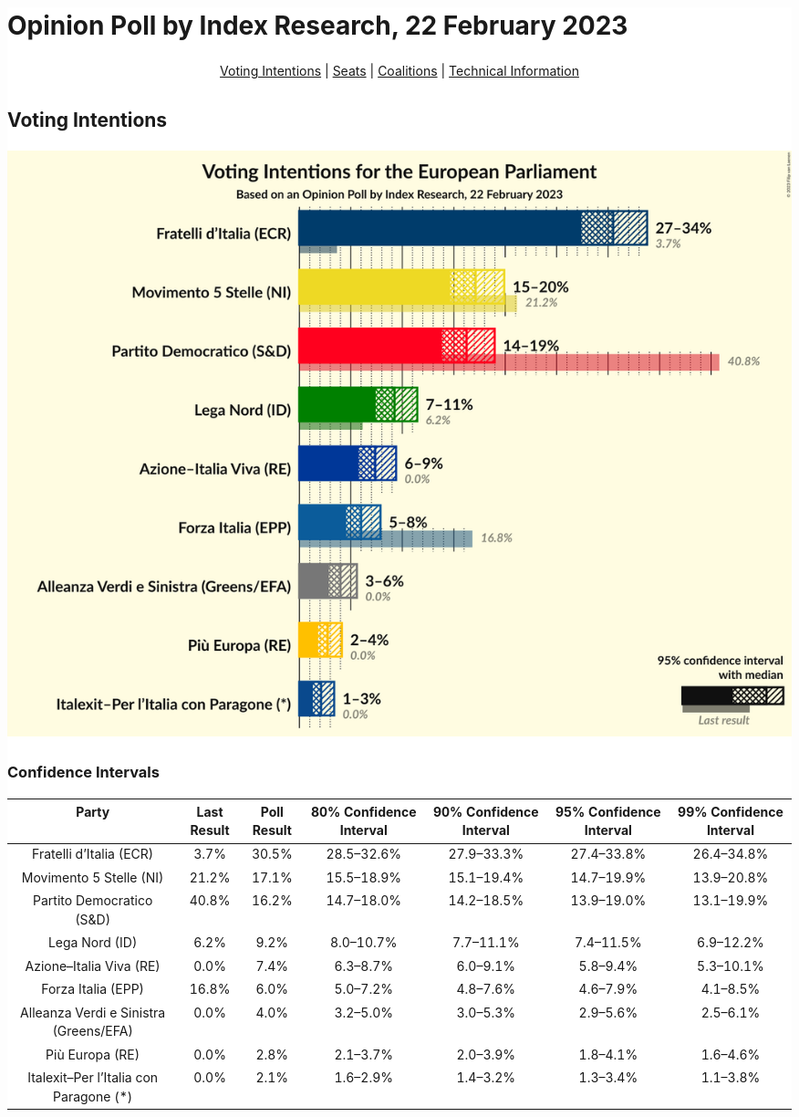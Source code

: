 # Opinion Poll by Index Research, 22 February 2023

<p align="center"><a href="#voting-intentions">Voting Intentions</a> | <a href="#seats">Seats</a> | <a href="#coalitions">Coalitions</a> | <a href="#technical-information">Technical Information</a></p>

## Voting Intentions

![Graph with voting intentions not yet produced](2023-02-22-IndexResearch.png "Voting Intentions")

### Confidence Intervals

| Party | Last Result | Poll Result | 80% Confidence Interval | 90% Confidence Interval | 95% Confidence Interval | 99% Confidence Interval |
|:-----:|:-----------:|:-----------:|:-----------------------:|:-----------------------:|:-----------------------:|:-----------------------:|
| Fratelli d’Italia (ECR) | 3.7% | 30.5% | 28.5–32.6% |27.9–33.3% |27.4–33.8% |26.4–34.8% |
| Movimento 5 Stelle (NI) | 21.2% | 17.1% | 15.5–18.9% |15.1–19.4% |14.7–19.9% |13.9–20.8% |
| Partito Democratico (S&D) | 40.8% | 16.2% | 14.7–18.0% |14.2–18.5% |13.9–19.0% |13.1–19.9% |
| Lega Nord (ID) | 6.2% | 9.2% | 8.0–10.7% |7.7–11.1% |7.4–11.5% |6.9–12.2% |
| Azione–Italia Viva (RE) | 0.0% | 7.4% | 6.3–8.7% |6.0–9.1% |5.8–9.4% |5.3–10.1% |
| Forza Italia (EPP) | 16.8% | 6.0% | 5.0–7.2% |4.8–7.6% |4.6–7.9% |4.1–8.5% |
| Alleanza Verdi e Sinistra (Greens/EFA) | 0.0% | 4.0% | 3.2–5.0% |3.0–5.3% |2.9–5.6% |2.5–6.1% |
| Più Europa (RE) | 0.0% | 2.8% | 2.1–3.7% |2.0–3.9% |1.8–4.1% |1.6–4.6% |
| Italexit–Per l’Italia con Paragone (*) | 0.0% | 2.1% | 1.6–2.9% |1.4–3.2% |1.3–3.4% |1.1–3.8% |
